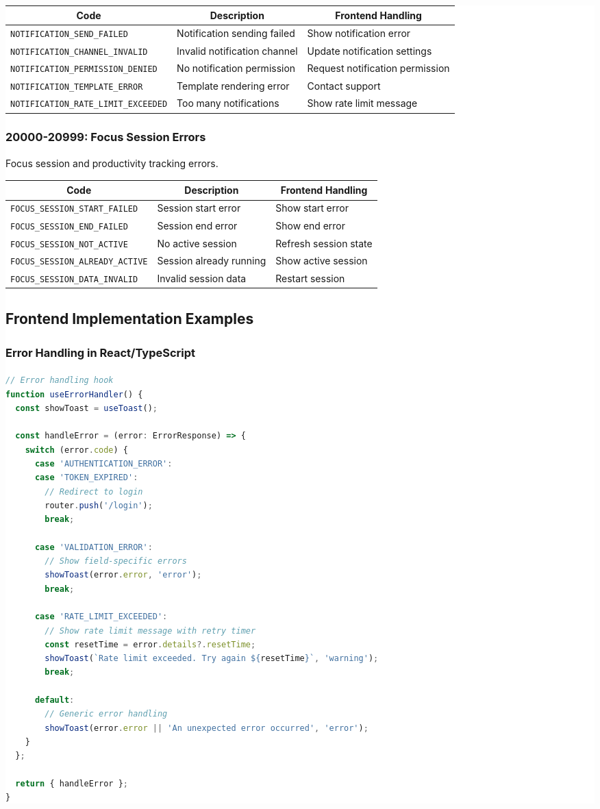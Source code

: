 | Code | Description | Frontend Handling |
|------|-------------|------------------|
| `NOTIFICATION_SEND_FAILED` | Notification sending failed | Show notification error |
| `NOTIFICATION_CHANNEL_INVALID` | Invalid notification channel | Update notification settings |
| `NOTIFICATION_PERMISSION_DENIED` | No notification permission | Request notification permission |
| `NOTIFICATION_TEMPLATE_ERROR` | Template rendering error | Contact support |
| `NOTIFICATION_RATE_LIMIT_EXCEEDED` | Too many notifications | Show rate limit message |

### 20000-20999: Focus Session Errors

Focus session and productivity tracking errors.

| Code | Description | Frontend Handling |
|------|-------------|------------------|
| `FOCUS_SESSION_START_FAILED` | Session start error | Show start error |
| `FOCUS_SESSION_END_FAILED` | Session end error | Show end error |
| `FOCUS_SESSION_NOT_ACTIVE` | No active session | Refresh session state |
| `FOCUS_SESSION_ALREADY_ACTIVE` | Session already running | Show active session |
| `FOCUS_SESSION_DATA_INVALID` | Invalid session data | Restart session |

## Frontend Implementation Examples

### Error Handling in React/TypeScript

```typescript
// Error handling hook
function useErrorHandler() {
  const showToast = useToast();
  
  const handleError = (error: ErrorResponse) => {
    switch (error.code) {
      case 'AUTHENTICATION_ERROR':
      case 'TOKEN_EXPIRED':
        // Redirect to login
        router.push('/login');
        break;
        
      case 'VALIDATION_ERROR':
        // Show field-specific errors
        showToast(error.error, 'error');
        break;
        
      case 'RATE_LIMIT_EXCEEDED':
        // Show rate limit message with retry timer
        const resetTime = error.details?.resetTime;
        showToast(`Rate limit exceeded. Try again ${resetTime}`, 'warning');
        break;
        
      default:
        // Generic error handling
        showToast(error.error || 'An unexpected error occurred', 'error');
    }
  };
  
  return { handleError };
}

```